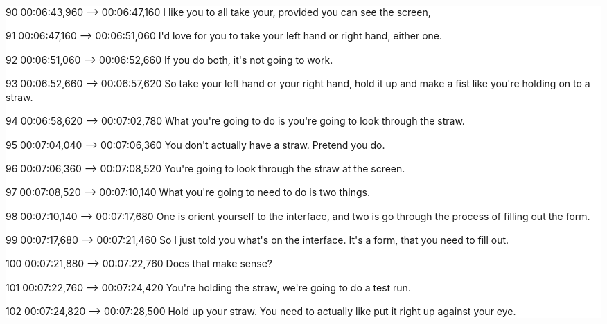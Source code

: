 90
00:06:43,960 --> 00:06:47,160
I like you to all take your,
provided you can see the screen,

91
00:06:47,160 --> 00:06:51,060
I'd love for you to take your left hand or right hand,
either one.

92
00:06:51,060 --> 00:06:52,660
If you do both, it's not going to work.

93
00:06:52,660 --> 00:06:57,620
So take your left hand or your right hand, hold it up and make a fist like you're holding on to a straw.

94
00:06:58,620 --> 00:07:02,780
What you're going to do is you're going to look through the straw.

95
00:07:04,040 --> 00:07:06,360
You don't actually have a straw.
Pretend you do.

96
00:07:06,360 --> 00:07:08,520
You're going to look through the straw at the screen.

97
00:07:08,520 --> 00:07:10,140
What you're going to need to do is two things.

98
00:07:10,140 --> 00:07:17,680
One is orient yourself to the interface, and two is go through the process of filling out the form.

99
00:07:17,680 --> 00:07:21,460
So I just told you what's on the interface. 
It's a form, that you need to fill out.

100
00:07:21,880 --> 00:07:22,760
Does that make sense?

101
00:07:22,760 --> 00:07:24,420
You're holding the straw, we're going to do a test run.

102
00:07:24,820 --> 00:07:28,500
Hold up your straw.  You need to actually like put it right up against your eye.
